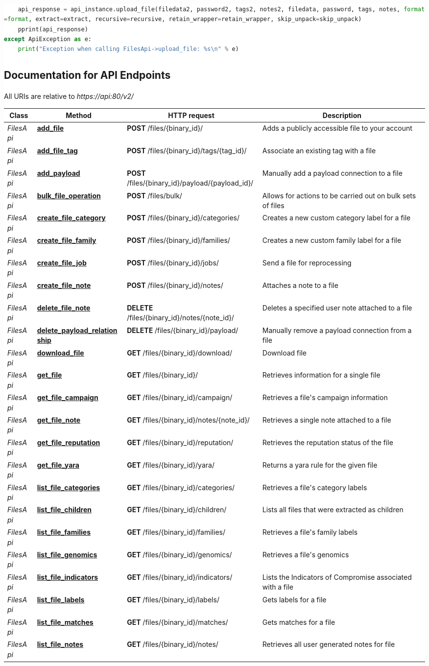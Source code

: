 ```python
    api_response = api_instance.upload_file(filedata2, password2, tags2, notes2, filedata, password, tags, notes, format=format, extract=extract, recursive=recursive, retain_wrapper=retain_wrapper, skip_unpack=skip_unpack)
    pprint(api_response)
except ApiException as e:
    print("Exception when calling FilesApi->upload_file: %s\n" % e)
```

## Documentation for API Endpoints

All URIs are relative to *https://api:80/v2/*

Class | Method | HTTP request | Description
------------ | ------------- | ------------- | -------------
*FilesApi* | [**add_file**](docs/FilesApi.md#add_file) | **POST** /files/{binary_id}/ | Adds a publicly accessible file to your account
*FilesApi* | [**add_file_tag**](docs/FilesApi.md#add_file_tag) | **POST** /files/{binary_id}/tags/{tag_id}/ | Associate an existing tag with a file
*FilesApi* | [**add_payload**](docs/FilesApi.md#add_payload) | **POST** /files/{binary_id}/payload/{payload_id}/ | Manually add a payload connection to a file
*FilesApi* | [**bulk_file_operation**](docs/FilesApi.md#bulk_file_operation) | **POST** /files/bulk/ | Allows for actions to be carried out on bulk sets of files
*FilesApi* | [**create_file_category**](docs/FilesApi.md#create_file_category) | **POST** /files/{binary_id}/categories/ | Creates a new custom category label for a file
*FilesApi* | [**create_file_family**](docs/FilesApi.md#create_file_family) | **POST** /files/{binary_id}/families/ | Creates a new custom family label for a file
*FilesApi* | [**create_file_job**](docs/FilesApi.md#create_file_job) | **POST** /files/{binary_id}/jobs/ | Send a file for reprocessing
*FilesApi* | [**create_file_note**](docs/FilesApi.md#create_file_note) | **POST** /files/{binary_id}/notes/ | Attaches a note to a file
*FilesApi* | [**delete_file_note**](docs/FilesApi.md#delete_file_note) | **DELETE** /files/{binary_id}/notes/{note_id}/ | Deletes a specified user note attached to a file
*FilesApi* | [**delete_payload_relationship**](docs/FilesApi.md#delete_payload_relationship) | **DELETE** /files/{binary_id}/payload/ | Manually remove a payload connection from a file
*FilesApi* | [**download_file**](docs/FilesApi.md#download_file) | **GET** /files/{binary_id}/download/ | Download file
*FilesApi* | [**get_file**](docs/FilesApi.md#get_file) | **GET** /files/{binary_id}/ | Retrieves information for a single file
*FilesApi* | [**get_file_campaign**](docs/FilesApi.md#get_file_campaign) | **GET** /files/{binary_id}/campaign/ | Retrieves a file&#x27;s campaign information
*FilesApi* | [**get_file_note**](docs/FilesApi.md#get_file_note) | **GET** /files/{binary_id}/notes/{note_id}/ | Retrieves a single note attached to a file
*FilesApi* | [**get_file_reputation**](docs/FilesApi.md#get_file_reputation) | **GET** /files/{binary_id}/reputation/ | Retrieves the reputation status of the file
*FilesApi* | [**get_file_yara**](docs/FilesApi.md#get_file_yara) | **GET** /files/{binary_id}/yara/ | Returns a yara rule for the given file
*FilesApi* | [**list_file_categories**](docs/FilesApi.md#list_file_categories) | **GET** /files/{binary_id}/categories/ | Retrieves a file&#x27;s category labels
*FilesApi* | [**list_file_children**](docs/FilesApi.md#list_file_children) | **GET** /files/{binary_id}/children/ | Lists all files that were extracted as children
*FilesApi* | [**list_file_families**](docs/FilesApi.md#list_file_families) | **GET** /files/{binary_id}/families/ | Retrieves a file&#x27;s family labels
*FilesApi* | [**list_file_genomics**](docs/FilesApi.md#list_file_genomics) | **GET** /files/{binary_id}/genomics/ | Retrieves a file&#x27;s genomics
*FilesApi* | [**list_file_indicators**](docs/FilesApi.md#list_file_indicators) | **GET** /files/{binary_id}/indicators/ | Lists the Indicators of Compromise associated with a file
*FilesApi* | [**list_file_labels**](docs/FilesApi.md#list_file_labels) | **GET** /files/{binary_id}/labels/ | Gets labels for a file
*FilesApi* | [**list_file_matches**](docs/FilesApi.md#list_file_matches) | **GET** /files/{binary_id}/matches/ | Gets matches for a file
*FilesApi* | [**list_file_notes**](docs/FilesApi.md#list_file_notes) | **GET** /files/{binary_id}/notes/ | Retrieves all user generated notes for file